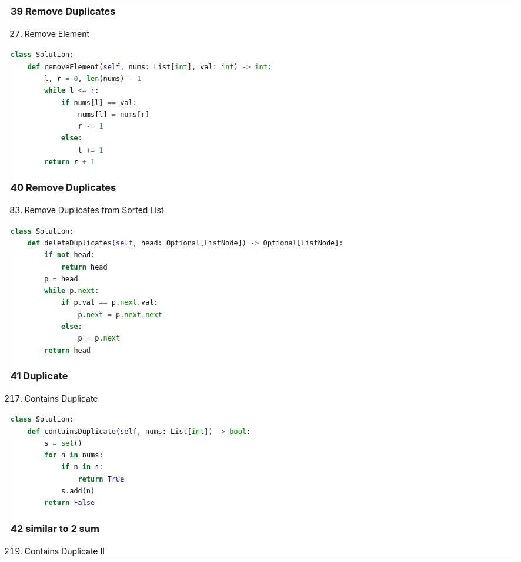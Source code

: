 ### 39 Remove Duplicates

27. Remove Element

```python
class Solution:
    def removeElement(self, nums: List[int], val: int) -> int:
        l, r = 0, len(nums) - 1
        while l <= r:
            if nums[l] == val:
                nums[l] = nums[r]
                r -= 1
            else:
                l += 1
        return r + 1
```

### 40 Remove Duplicates

83. Remove Duplicates from Sorted List

```python
class Solution:
    def deleteDuplicates(self, head: Optional[ListNode]) -> Optional[ListNode]:
        if not head:
            return head
        p = head
        while p.next:
            if p.val == p.next.val:
                p.next = p.next.next
            else:
                p = p.next
        return head
```

### 41 Duplicate

217. Contains Duplicate

```python
class Solution:
    def containsDuplicate(self, nums: List[int]) -> bool:
        s = set()
        for n in nums:
            if n in s:
                return True
            s.add(n)
        return False
```

### 42 similar to 2 sum

219. Contains Duplicate II
